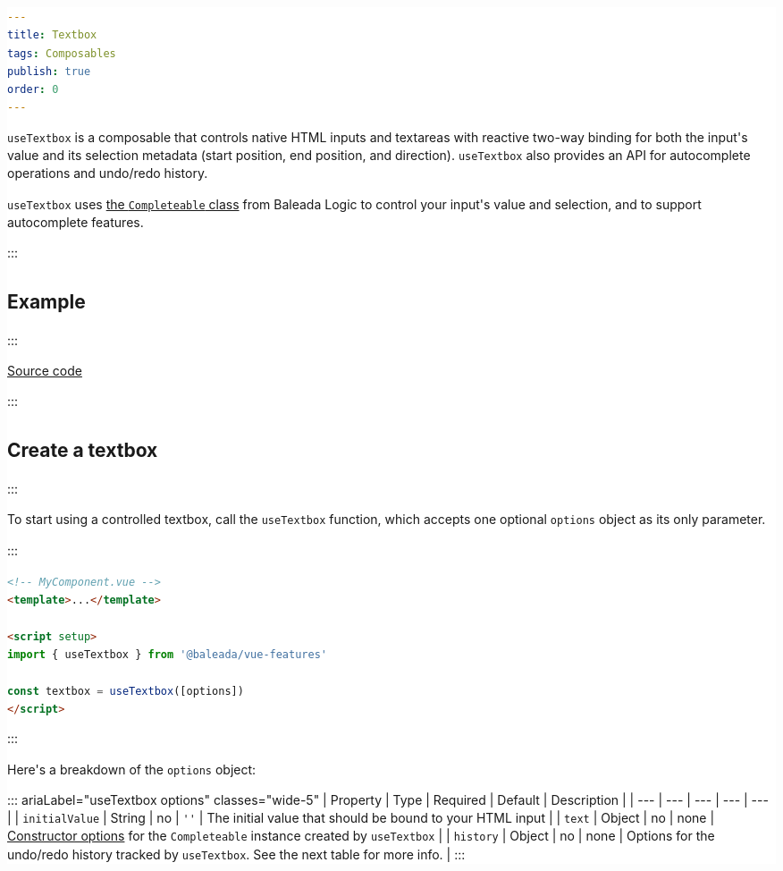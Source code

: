 ```yaml
---
title: Textbox
tags: Composables
publish: true
order: 0
---
```


`useTextbox` is a composable that controls native HTML inputs and textareas with reactive two-way binding for both the input's value and its selection metadata (start position, end position, and direction). `useTextbox` also provides an API for autocomplete operations and undo/redo history.

`useTextbox` uses [the `Completeable` class](/docs/logic/classes/Completeable) from Baleada Logic to control your input's value and selection, and to support autocomplete features.


:::
## Example
:::

[Source code](https://github.com/baleada/docs/blob/main/src/components/ExampleUseTextbox.vue)

<ExampleUseTextbox class="with-mt" />


:::
## Create a textbox
:::

To start using a controlled textbox, call the `useTextbox` function, which accepts one optional `options` object as its only parameter.

:::
```html
<!-- MyComponent.vue -->
<template>...</template>

<script setup>
import { useTextbox } from '@baleada/vue-features'

const textbox = useTextbox([options])
</script>
```
:::

Here's a breakdown of the `options` object:

::: ariaLabel="useTextbox options" classes="wide-5"
| Property | Type | Required | Default | Description |
| --- | --- | --- | --- | --- |
| `initialValue` | String | no | `''` | The initial value that should be bound to your HTML input |
| `text` | Object | no | none | [Constructor options](/docs/logic/classes/Completeable#Completeable-constructor-options) for the `Completeable` instance created by `useTextbox` |
| `history` | Object | no | none | Options for the undo/redo history tracked by `useTextbox`. See the next table for more info. |
:::
